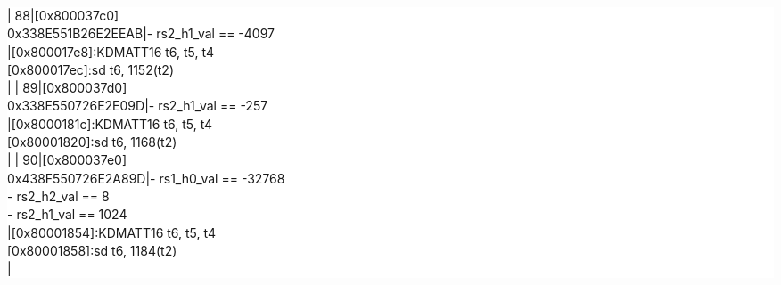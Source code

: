 |  88|[0x800037c0]<br>0x338E551B26E2EEAB|- rs2_h1_val == -4097<br>                                                                                                                                                                                                                                                                                                                                                                                                                                                                    |[0x800017e8]:KDMATT16 t6, t5, t4<br> [0x800017ec]:sd t6, 1152(t2)<br>  |
|  89|[0x800037d0]<br>0x338E550726E2E09D|- rs2_h1_val == -257<br>                                                                                                                                                                                                                                                                                                                                                                                                                                                                     |[0x8000181c]:KDMATT16 t6, t5, t4<br> [0x80001820]:sd t6, 1168(t2)<br>  |
|  90|[0x800037e0]<br>0x438F550726E2A89D|- rs1_h0_val == -32768<br> - rs2_h2_val == 8<br> - rs2_h1_val == 1024<br>                                                                                                                                                                                                                                                                                                                                                                                                                    |[0x80001854]:KDMATT16 t6, t5, t4<br> [0x80001858]:sd t6, 1184(t2)<br>  |

